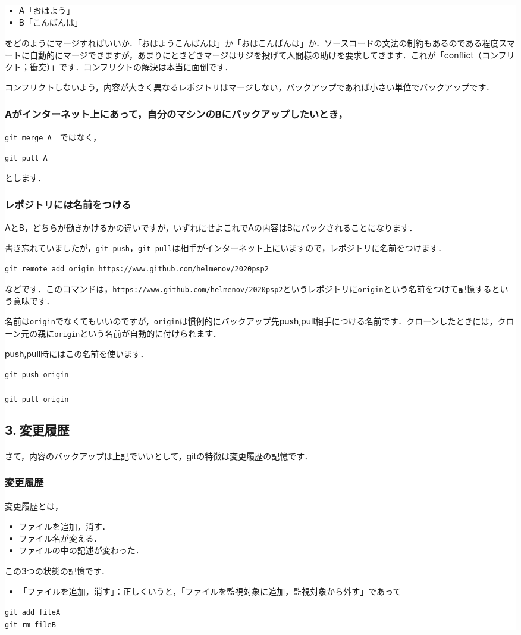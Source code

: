 - A「おはよう」
- B「こんばんは」

をどのようにマージすればいいか．「おはようこんばんは」か「おはこんばんは」か．ソースコードの文法の制約もあるのである程度スマートに自動的にマージできますが，あまりにときどきマージはサジを投げて人間様の助けを要求してきます．これが「conflict（コンフリクト；衝突）」です．コンフリクトの解決は本当に面倒です．

コンフリクトしないよう，内容が大きく異なるレポジトリはマージしない，バックアップであれば小さい単位でバックアップです．

### Aがインターネット上にあって，自分のマシンのBにバックアップしたいとき，

`git merge A`　ではなく，

```
git pull A
```

とします．

### レポジトリには名前をつける

AとB，どちらが働きかけるかの違いですが，いずれにせよこれでAの内容はBにバックされることになります．

書き忘れていましたが，`git push`，`git pull`は相手がインターネット上にいますので，レポジトリに名前をつけます．

```
git remote add origin https://www.github.com/helmenov/2020psp2
```

などです．このコマンドは，`https://www.github.com/helmenov/2020psp2`というレポジトリに`origin`という名前をつけて記憶するという意味です．

名前は`origin`でなくてもいいのですが，`origin`は慣例的にバックアップ先push,pull相手につける名前です．クローンしたときには，クローン元の親に`origin`という名前が自動的に付けられます．

push,pull時にはこの名前を使います．

```
git push origin

git pull origin
```


## 3. 変更履歴

さて，内容のバックアップは上記でいいとして，gitの特徴は変更履歴の記憶です．

### 変更履歴

変更履歴とは，

- ファイルを追加，消す．
- ファイル名が変える． 
- ファイルの中の記述が変わった．

この3つの状態の記憶です．

- 「ファイルを追加，消す」：正しくいうと，「ファイルを監視対象に追加，監視対象から外す」であって

```
git add fileA
git rm fileB
```
